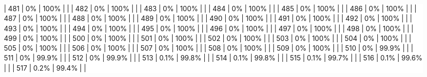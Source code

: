 | 481 | 0% | 100% |  |
| 482 | 0% | 100% |  |
| 483 | 0% | 100% |  |
| 484 | 0% | 100% |  |
| 485 | 0% | 100% |  |
| 486 | 0% | 100% |  |
| 487 | 0% | 100% |  |
| 488 | 0% | 100% |  |
| 489 | 0% | 100% |  |
| 490 | 0% | 100% |  |
| 491 | 0% | 100% |  |
| 492 | 0% | 100% |  |
| 493 | 0% | 100% |  |
| 494 | 0% | 100% |  |
| 495 | 0% | 100% |  |
| 496 | 0% | 100% |  |
| 497 | 0% | 100% |  |
| 498 | 0% | 100% |  |
| 499 | 0% | 100% |  |
| 500 | 0% | 100% |  |
| 501 | 0% | 100% |  |
| 502 | 0% | 100% |  |
| 503 | 0% | 100% |  |
| 504 | 0% | 100% |  |
| 505 | 0% | 100% |  |
| 506 | 0% | 100% |  |
| 507 | 0% | 100% |  |
| 508 | 0% | 100% |  |
| 509 | 0% | 100% |  |
| 510 | 0% | 99.9% |  |
| 511 | 0% | 99.9% |  |
| 512 | 0% | 99.9% |  |
| 513 | 0.1% | 99.8% |  |
| 514 | 0.1% | 99.8% |  |
| 515 | 0.1% | 99.7% |  |
| 516 | 0.1% | 99.6% |  |
| 517 | 0.2% | 99.4% |  |